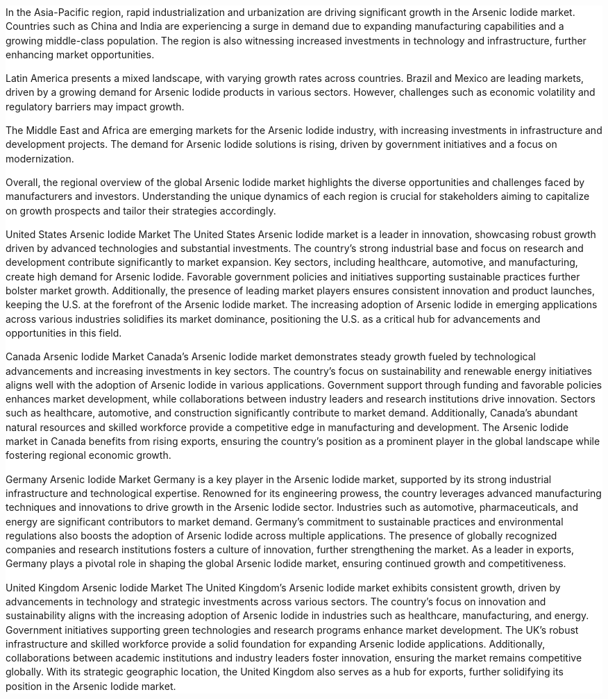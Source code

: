 In the Asia-Pacific region, rapid industrialization and urbanization are driving significant growth in the Arsenic Iodide market. Countries such as China and India are experiencing a surge in demand due to expanding manufacturing capabilities and a growing middle-class population. The region is also witnessing increased investments in technology and infrastructure, further enhancing market opportunities.

Latin America presents a mixed landscape, with varying growth rates across countries. Brazil and Mexico are leading markets, driven by a growing demand for Arsenic Iodide products in various sectors. However, challenges such as economic volatility and regulatory barriers may impact growth.

The Middle East and Africa are emerging markets for the Arsenic Iodide industry, with increasing investments in infrastructure and development projects. The demand for Arsenic Iodide solutions is rising, driven by government initiatives and a focus on modernization.

Overall, the regional overview of the global Arsenic Iodide market highlights the diverse opportunities and challenges faced by manufacturers and investors. Understanding the unique dynamics of each region is crucial for stakeholders aiming to capitalize on growth prospects and tailor their strategies accordingly.

United States Arsenic Iodide Market
The United States Arsenic Iodide market is a leader in innovation, showcasing robust growth driven by advanced technologies and substantial investments. The country’s strong industrial base and focus on research and development contribute significantly to market expansion. Key sectors, including healthcare, automotive, and manufacturing, create high demand for Arsenic Iodide. Favorable government policies and initiatives supporting sustainable practices further bolster market growth. Additionally, the presence of leading market players ensures consistent innovation and product launches, keeping the U.S. at the forefront of the Arsenic Iodide market. The increasing adoption of Arsenic Iodide in emerging applications across various industries solidifies its market dominance, positioning the U.S. as a critical hub for advancements and opportunities in this field.

Canada Arsenic Iodide Market
Canada’s Arsenic Iodide market demonstrates steady growth fueled by technological advancements and increasing investments in key sectors. The country’s focus on sustainability and renewable energy initiatives aligns well with the adoption of Arsenic Iodide in various applications. Government support through funding and favorable policies enhances market development, while collaborations between industry leaders and research institutions drive innovation. Sectors such as healthcare, automotive, and construction significantly contribute to market demand. Additionally, Canada’s abundant natural resources and skilled workforce provide a competitive edge in manufacturing and development. The Arsenic Iodide market in Canada benefits from rising exports, ensuring the country’s position as a prominent player in the global landscape while fostering regional economic growth.

Germany Arsenic Iodide Market
Germany is a key player in the Arsenic Iodide market, supported by its strong industrial infrastructure and technological expertise. Renowned for its engineering prowess, the country leverages advanced manufacturing techniques and innovations to drive growth in the Arsenic Iodide sector. Industries such as automotive, pharmaceuticals, and energy are significant contributors to market demand. Germany’s commitment to sustainable practices and environmental regulations also boosts the adoption of Arsenic Iodide across multiple applications. The presence of globally recognized companies and research institutions fosters a culture of innovation, further strengthening the market. As a leader in exports, Germany plays a pivotal role in shaping the global Arsenic Iodide market, ensuring continued growth and competitiveness.

United Kingdom Arsenic Iodide Market
The United Kingdom’s Arsenic Iodide market exhibits consistent growth, driven by advancements in technology and strategic investments across various sectors. The country’s focus on innovation and sustainability aligns with the increasing adoption of Arsenic Iodide in industries such as healthcare, manufacturing, and energy. Government initiatives supporting green technologies and research programs enhance market development. The UK’s robust infrastructure and skilled workforce provide a solid foundation for expanding Arsenic Iodide applications. Additionally, collaborations between academic institutions and industry leaders foster innovation, ensuring the market remains competitive globally. With its strategic geographic location, the United Kingdom also serves as a hub for exports, further solidifying its position in the Arsenic Iodide market.
